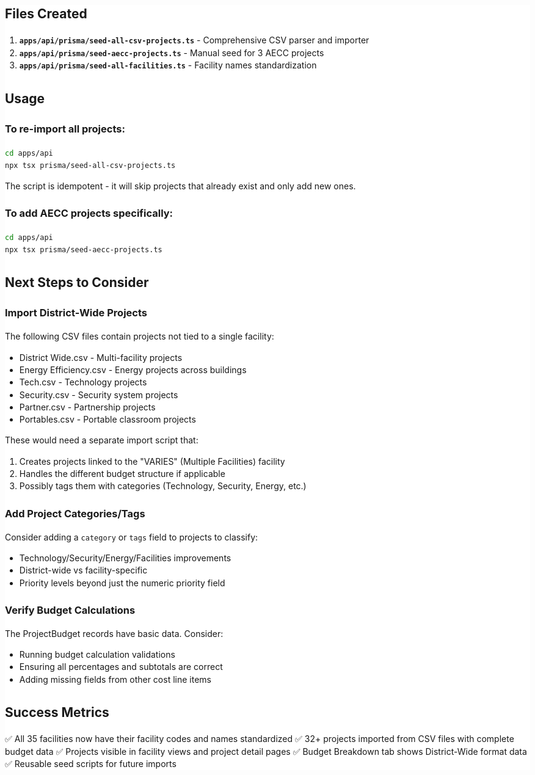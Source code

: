 ## Files Created
1. **`apps/api/prisma/seed-all-csv-projects.ts`** - Comprehensive CSV parser and importer
2. **`apps/api/prisma/seed-aecc-projects.ts`** - Manual seed for 3 AECC projects
3. **`apps/api/prisma/seed-all-facilities.ts`** - Facility names standardization

## Usage

### To re-import all projects:
```bash
cd apps/api
npx tsx prisma/seed-all-csv-projects.ts
```

The script is idempotent - it will skip projects that already exist and only add new ones.

### To add AECC projects specifically:
```bash
cd apps/api
npx tsx prisma/seed-aecc-projects.ts
```

## Next Steps to Consider

### Import District-Wide Projects
The following CSV files contain projects not tied to a single facility:
- District Wide.csv - Multi-facility projects
- Energy Efficiency.csv - Energy projects across buildings  
- Tech.csv - Technology projects
- Security.csv - Security system projects
- Partner.csv - Partnership projects
- Portables.csv - Portable classroom projects

These would need a separate import script that:
1. Creates projects linked to the "VARIES" (Multiple Facilities) facility
2. Handles the different budget structure if applicable
3. Possibly tags them with categories (Technology, Security, Energy, etc.)

### Add Project Categories/Tags
Consider adding a `category` or `tags` field to projects to classify:
- Technology/Security/Energy/Facilities improvements
- District-wide vs facility-specific
- Priority levels beyond just the numeric priority field

### Verify Budget Calculations
The ProjectBudget records have basic data. Consider:
- Running budget calculation validations
- Ensuring all percentages and subtotals are correct
- Adding missing fields from other cost line items

## Success Metrics
✅ All 35 facilities now have their facility codes and names standardized
✅ 32+ projects imported from CSV files with complete budget data
✅ Projects visible in facility views and project detail pages
✅ Budget Breakdown tab shows District-Wide format data
✅ Reusable seed scripts for future imports
